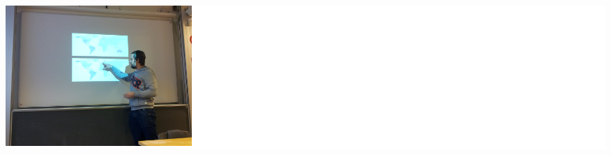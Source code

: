   <a href="spotify-talk.jpg"><img src="spotify-talk.jpg" alt="Spotify talk" width="31%"></a>
  &nbsp;